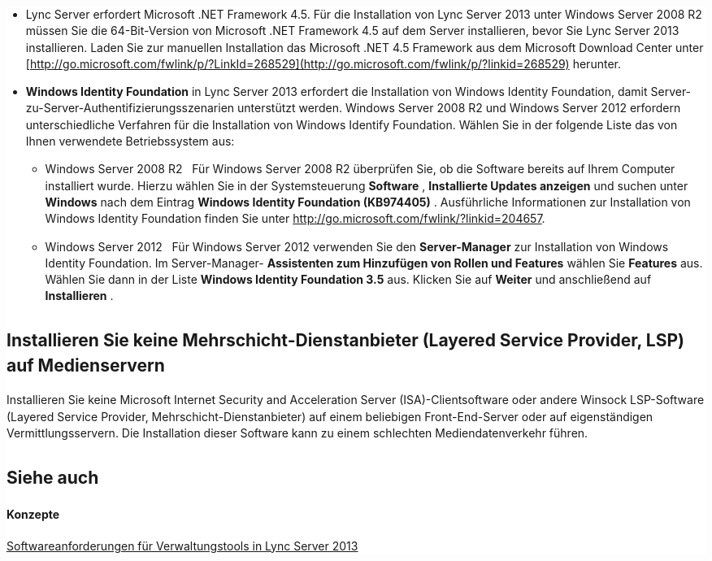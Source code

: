   - Lync Server erfordert Microsoft .NET Framework 4.5. Für die Installation von Lync Server 2013 unter Windows Server 2008 R2 müssen Sie die 64-Bit-Version von Microsoft .NET Framework 4.5 auf dem Server installieren, bevor Sie Lync Server 2013 installieren. Laden Sie zur manuellen Installation das Microsoft .NET 4.5 Framework aus dem Microsoft Download Center unter [http://go.microsoft.com/fwlink/p/?LinkId=268529](http://go.microsoft.com/fwlink/p/?linkid=268529) herunter.

  - **Windows Identity Foundation** in Lync Server 2013 erfordert die Installation von Windows Identity Foundation, damit Server-zu-Server-Authentifizierungsszenarien unterstützt werden. Windows Server 2008 R2 und Windows Server 2012 erfordern unterschiedliche Verfahren für die Installation von Windows Identify Foundation. Wählen Sie in der folgende Liste das von Ihnen verwendete Betriebssystem aus:
    
      - Windows Server 2008 R2   Für Windows Server 2008 R2 überprüfen Sie, ob die Software bereits auf Ihrem Computer installiert wurde. Hierzu wählen Sie in der Systemsteuerung **Software** , **Installierte Updates anzeigen** und suchen unter **Windows** nach dem Eintrag **Windows Identity Foundation (KB974405)** . Ausführliche Informationen zur Installation von Windows Identity Foundation finden Sie unter <http://go.microsoft.com/fwlink/?linkid=204657>.
    
      - Windows Server 2012   Für Windows Server 2012 verwenden Sie den **Server-Manager** zur Installation von Windows Identity Foundation. Im Server-Manager- **Assistenten zum Hinzufügen von Rollen und Features** wählen Sie **Features** aus. Wählen Sie dann in der Liste **Windows Identity Foundation 3.5** aus. Klicken Sie auf **Weiter** und anschließend auf **Installieren** .

## Installieren Sie keine Mehrschicht-Dienstanbieter (Layered Service Provider, LSP) auf Medienservern

Installieren Sie keine Microsoft Internet Security and Acceleration Server (ISA)-Clientsoftware oder andere Winsock LSP-Software (Layered Service Provider, Mehrschicht-Dienstanbieter) auf einem beliebigen Front-End-Server oder auf eigenständigen Vermittlungsservern. Die Installation dieser Software kann zu einem schlechten Mediendatenverkehr führen.

## Siehe auch

#### Konzepte

[Softwareanforderungen für Verwaltungstools in Lync Server 2013](lync-server-2013-administrative-tools-software-requirements.md)

